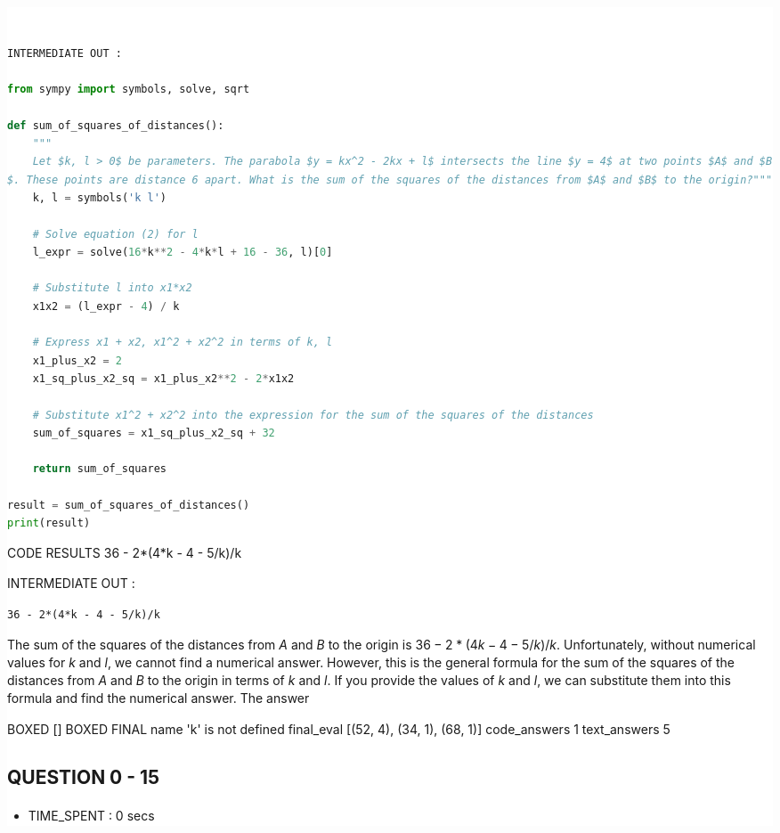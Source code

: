 ```python


INTERMEDIATE OUT :

from sympy import symbols, solve, sqrt

def sum_of_squares_of_distances():
    """
    Let $k, l > 0$ be parameters. The parabola $y = kx^2 - 2kx + l$ intersects the line $y = 4$ at two points $A$ and $B$. These points are distance 6 apart. What is the sum of the squares of the distances from $A$ and $B$ to the origin?"""
    k, l = symbols('k l')

    # Solve equation (2) for l
    l_expr = solve(16*k**2 - 4*k*l + 16 - 36, l)[0]

    # Substitute l into x1*x2
    x1x2 = (l_expr - 4) / k

    # Express x1 + x2, x1^2 + x2^2 in terms of k, l
    x1_plus_x2 = 2
    x1_sq_plus_x2_sq = x1_plus_x2**2 - 2*x1x2

    # Substitute x1^2 + x2^2 into the expression for the sum of the squares of the distances
    sum_of_squares = x1_sq_plus_x2_sq + 32

    return sum_of_squares

result = sum_of_squares_of_distances()
print(result)
```

CODE RESULTS 36 - 2*(4*k - 4 - 5/k)/k

INTERMEDIATE OUT :
```output
36 - 2*(4*k - 4 - 5/k)/k
```
The sum of the squares of the distances from $A$ and $B$ to the origin is $36 - 2*(4k - 4 - 5/k)/k$. Unfortunately, without numerical values for $k$ and $l$, we cannot find a numerical answer. However, this is the general formula for the sum of the squares of the distances from $A$ and $B$ to the origin in terms of $k$ and $l$. If you provide the values of $k$ and $l$, we can substitute them into this formula and find the numerical answer.
The answer

BOXED []
BOXED FINAL 
name 'k' is not defined final_eval
[(52, 4), (34, 1), (68, 1)]
code_answers 1 text_answers 5



## QUESTION 0 - 15 
- TIME_SPENT : 0 secs
